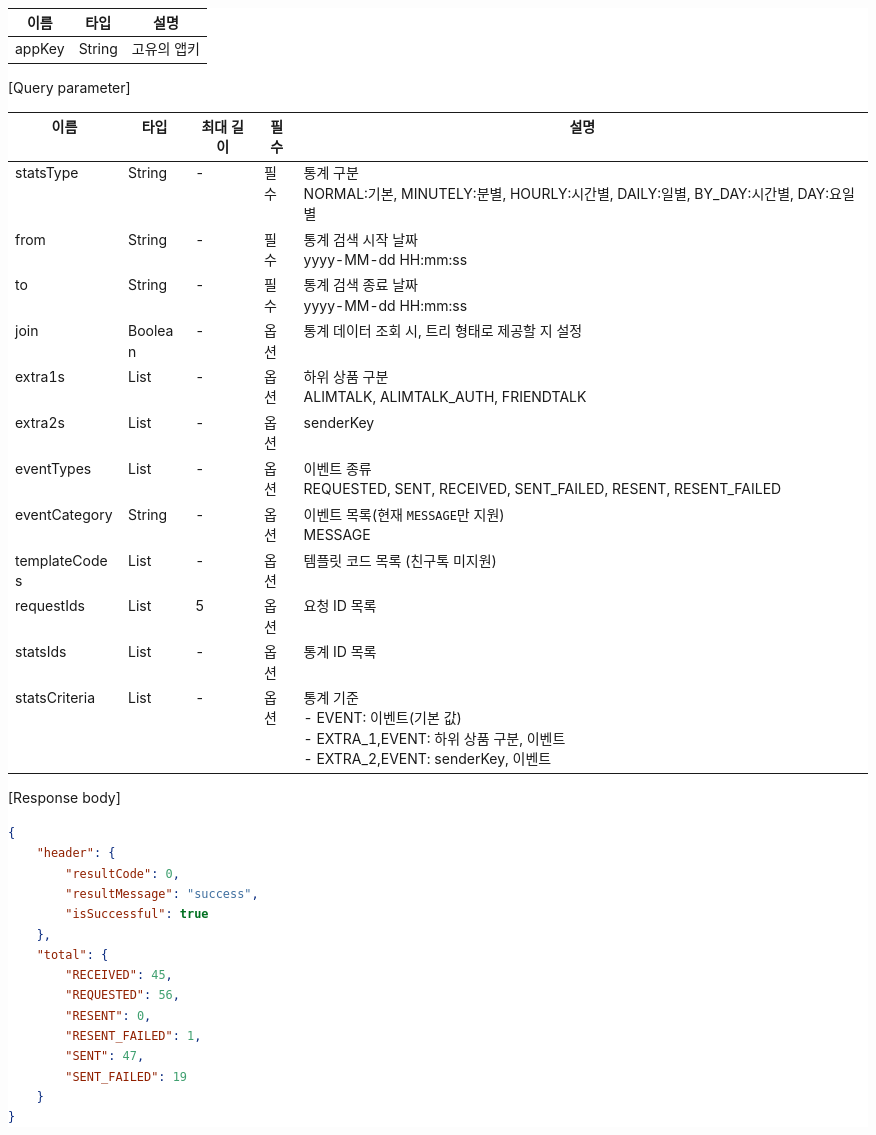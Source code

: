 | 이름 |	타입|	설명|
|---|---|---|
| appKey | String | 고유의 앱키 |

[Query parameter]

| 이름 | 타입 | 최대 길이 | 필수 | 설명 |
|---|---|---|---|---|
| statsType | String | - | 필수 | 통계 구분<br/>NORMAL:기본, MINUTELY:분별, HOURLY:시간별, DAILY:일별, BY_DAY:시간별, DAY:요일별 |
| from | String | - | 필수 | 통계 검색 시작 날짜<br/>yyyy-MM-dd HH:mm:ss | 
| to | String | - | 필수 | 통계 검색 종료 날짜<br/>yyyy-MM-dd HH:mm:ss |
| join | Boolean | - | 옵션 | 통계 데이터 조회 시, 트리 형태로 제공할 지 설정 |
| extra1s | List<String> | - | 옵션 | 하위 상품 구분<br/> ALIMTALK, ALIMTALK_AUTH, FRIENDTALK |
| extra2s | List<String> | - | 옵션 | senderKey |
| eventTypes | List<String> | - | 옵션 | 이벤트 종류<br/> REQUESTED, SENT, RECEIVED, SENT_FAILED, RESENT, RESENT_FAILED |
| eventCategory | String | - | 옵션 | 이벤트 목록(현재 `MESSAGE`만 지원)<br/> MESSAGE |
| templateCodes | List<String> | - | 옵션 | 템플릿 코드 목록 (친구톡 미지원) |
| requestIds | List<String> | 5 | 옵션 | 요청 ID 목록 |
| statsIds | List<String> | - | 옵션 | 통계 ID 목록 |
| statsCriteria | List<String> | - | 옵션 | 통계 기준<br/>- EVENT: 이벤트(기본 값)<br/>- EXTRA_1,EVENT: 하위 상품 구분, 이벤트<br/>- EXTRA_2,EVENT: senderKey, 이벤트 |

[Response body]
```json
{
    "header": {
        "resultCode": 0,
        "resultMessage": "success",
        "isSuccessful": true
    },
    "total": {
        "RECEIVED": 45,
        "REQUESTED": 56,
        "RESENT": 0,
        "RESENT_FAILED": 1,
        "SENT": 47,
        "SENT_FAILED": 19
    }
}
```